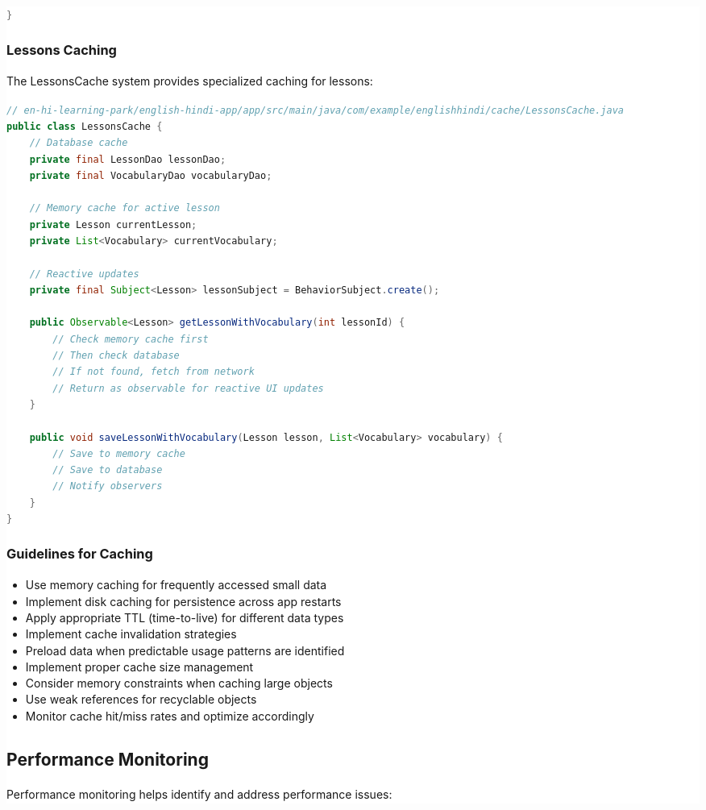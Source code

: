 ```java
}
```

### Lessons Caching

The LessonsCache system provides specialized caching for lessons:

```java
// en-hi-learning-park/english-hindi-app/app/src/main/java/com/example/englishhindi/cache/LessonsCache.java
public class LessonsCache {
    // Database cache
    private final LessonDao lessonDao;
    private final VocabularyDao vocabularyDao;
    
    // Memory cache for active lesson
    private Lesson currentLesson;
    private List<Vocabulary> currentVocabulary;
    
    // Reactive updates
    private final Subject<Lesson> lessonSubject = BehaviorSubject.create();
    
    public Observable<Lesson> getLessonWithVocabulary(int lessonId) {
        // Check memory cache first
        // Then check database
        // If not found, fetch from network
        // Return as observable for reactive UI updates
    }
    
    public void saveLessonWithVocabulary(Lesson lesson, List<Vocabulary> vocabulary) {
        // Save to memory cache
        // Save to database
        // Notify observers
    }
}
```

### Guidelines for Caching

- Use memory caching for frequently accessed small data
- Implement disk caching for persistence across app restarts
- Apply appropriate TTL (time-to-live) for different data types
- Implement cache invalidation strategies
- Preload data when predictable usage patterns are identified
- Implement proper cache size management
- Consider memory constraints when caching large objects
- Use weak references for recyclable objects
- Monitor cache hit/miss rates and optimize accordingly

## Performance Monitoring

Performance monitoring helps identify and address performance issues:
